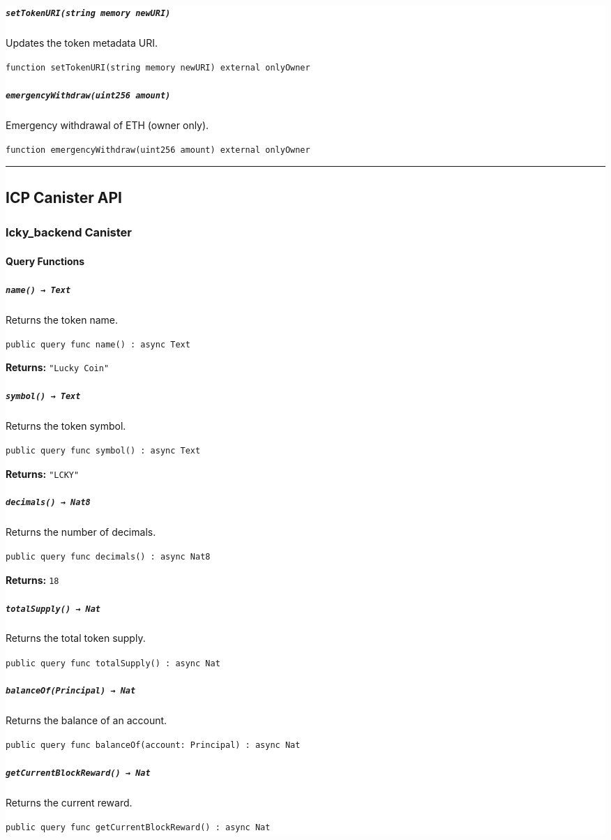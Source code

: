 ##### `setTokenURI(string memory newURI)`
Updates the token metadata URI.
```solidity
function setTokenURI(string memory newURI) external onlyOwner
```

##### `emergencyWithdraw(uint256 amount)`
Emergency withdrawal of ETH (owner only).
```solidity
function emergencyWithdraw(uint256 amount) external onlyOwner
```

---

## ICP Canister API

### lcky_backend Canister

#### Query Functions

##### `name() → Text`
Returns the token name.
```motoko
public query func name() : async Text
```
**Returns:** `"Lucky Coin"`

##### `symbol() → Text`
Returns the token symbol.
```motoko
public query func symbol() : async Text
```
**Returns:** `"LCKY"`

##### `decimals() → Nat8`
Returns the number of decimals.
```motoko
public query func decimals() : async Nat8
```
**Returns:** `18`

##### `totalSupply() → Nat`
Returns the total token supply.
```motoko
public query func totalSupply() : async Nat
```

##### `balanceOf(Principal) → Nat`
Returns the balance of an account.
```motoko
public query func balanceOf(account: Principal) : async Nat
```

##### `getCurrentBlockReward() → Nat`
Returns the current reward.
```motoko
public query func getCurrentBlockReward() : async Nat
```

